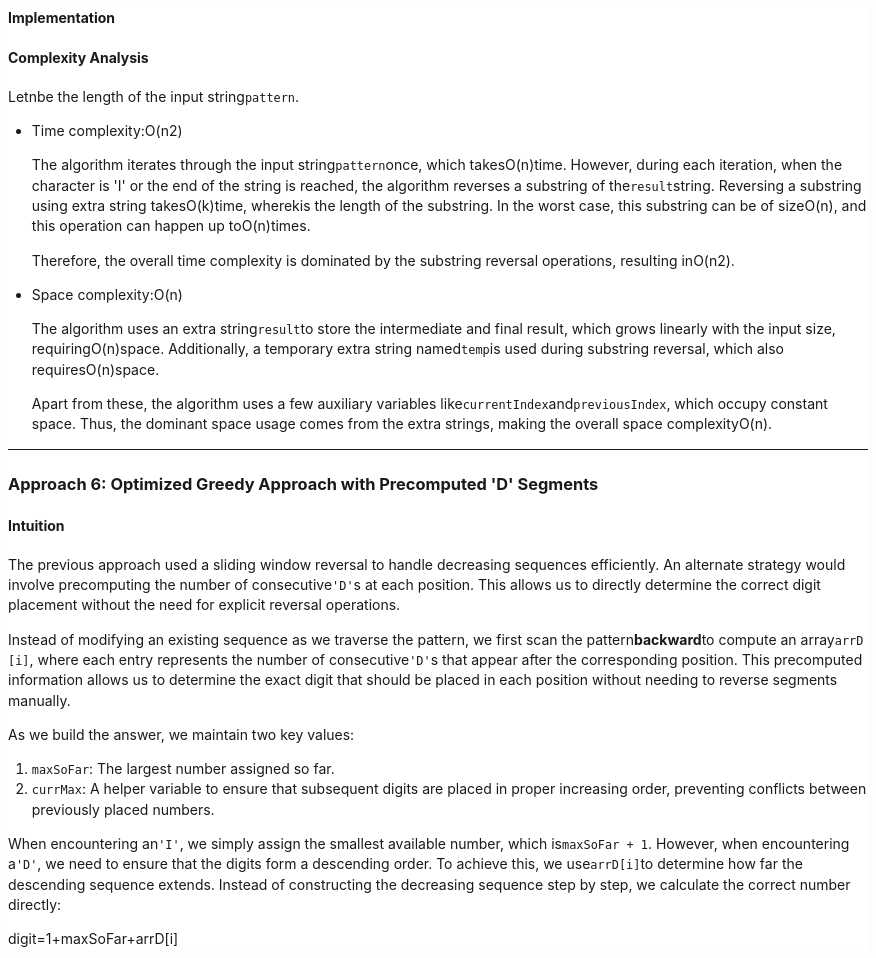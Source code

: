 #### Implementation

#### Complexity Analysis

Letnbe the length of the input string`pattern`.

- Time complexity:O(n2)
    
    The algorithm iterates through the input string`pattern`once, which takesO(n)time. However, during each iteration, when the character is 'I' or the end of the string is reached, the algorithm reverses a substring of the`result`string. Reversing a substring using extra string takesO(k)time, wherekis the length of the substring. In the worst case, this substring can be of sizeO(n), and this operation can happen up toO(n)times.
    
    Therefore, the overall time complexity is dominated by the substring reversal operations, resulting inO(n2).
    
- Space complexity:O(n)
    
    The algorithm uses an extra string`result`to store the intermediate and final result, which grows linearly with the input size, requiringO(n)space. Additionally, a temporary extra string named`temp`is used during substring reversal, which also requiresO(n)space.
    
    Apart from these, the algorithm uses a few auxiliary variables like`currentIndex`and`previousIndex`, which occupy constant space. Thus, the dominant space usage comes from the extra strings, making the overall space complexityO(n).
    

---

### Approach 6: Optimized Greedy Approach with Precomputed 'D' Segments

#### Intuition

The previous approach used a sliding window reversal to handle decreasing sequences efficiently. An alternate strategy would involve precomputing the number of consecutive`'D'`s at each position. This allows us to directly determine the correct digit placement without the need for explicit reversal operations.

Instead of modifying an existing sequence as we traverse the pattern, we first scan the pattern**backward**to compute an array`arrD[i]`, where each entry represents the number of consecutive`'D'`s that appear after the corresponding position. This precomputed information allows us to determine the exact digit that should be placed in each position without needing to reverse segments manually.

As we build the answer, we maintain two key values:

1. `maxSoFar`: The largest number assigned so far.
2. `currMax`: A helper variable to ensure that subsequent digits are placed in proper increasing order, preventing conflicts between previously placed numbers.

When encountering an`'I'`, we simply assign the smallest available number, which is`maxSoFar + 1`. However, when encountering a`'D'`, we need to ensure that the digits form a descending order. To achieve this, we use`arrD[i]`to determine how far the descending sequence extends. Instead of constructing the decreasing sequence step by step, we calculate the correct number directly:

digit=1+maxSoFar+arrD[i]
